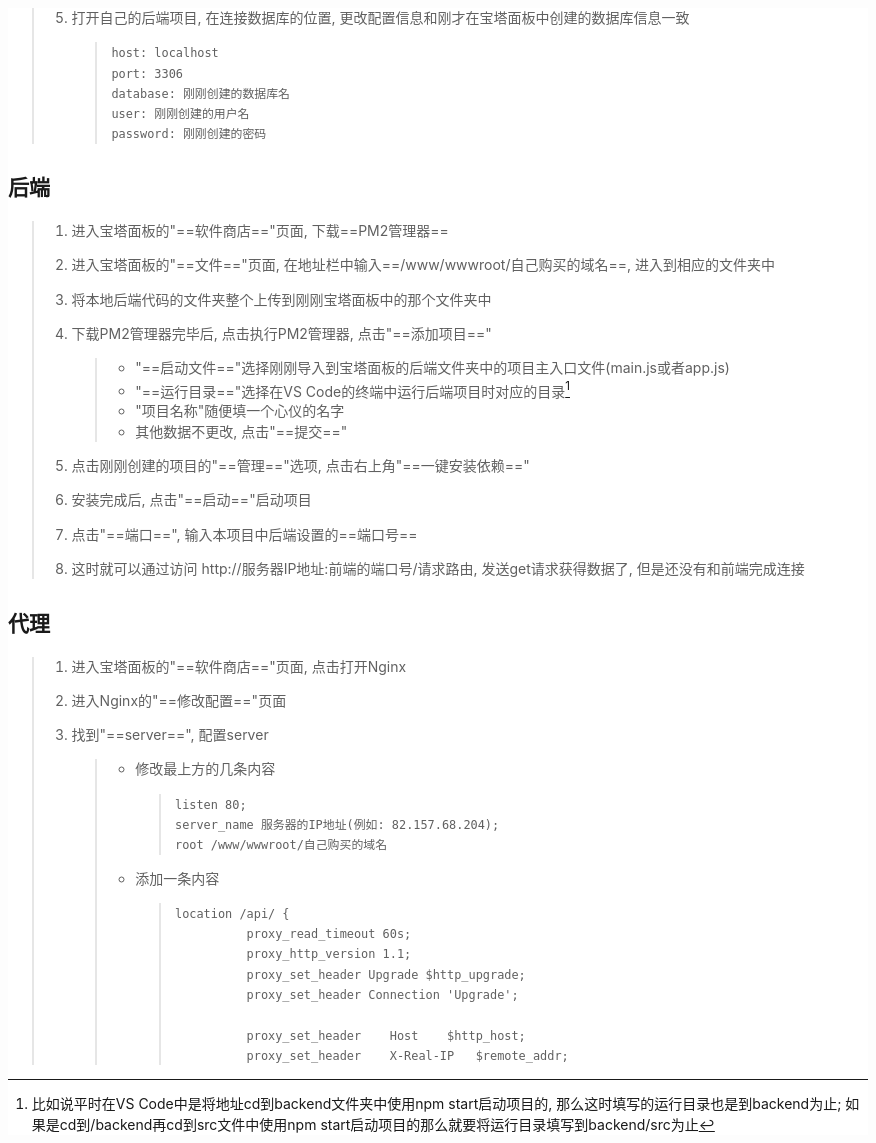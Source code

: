 > 5. 打开自己的后端项目, 在连接数据库的位置, 更改配置信息和刚才在宝塔面板中创建的数据库信息一致
>
>    > ```env
>    > host: localhost
>    > port: 3306
>    > database: 刚刚创建的数据库名
>    > user: 刚刚创建的用户名
>    > password: 刚刚创建的密码
>    > ```

## 后端

> 1. 进入宝塔面板的"==软件商店=="页面, 下载==PM2管理器==
>
> 2. 进入宝塔面板的"==文件=="页面, 在地址栏中输入==/www/wwwroot/自己购买的域名==, 进入到相应的文件夹中
>
> 3. 将本地后端代码的文件夹整个上传到刚刚宝塔面板中的那个文件夹中
>
> 4. 下载PM2管理器完毕后, 点击执行PM2管理器, 点击"==添加项目=="
>
>    > * "==启动文件=="选择刚刚导入到宝塔面板的后端文件夹中的项目主入口文件(main.js或者app.js)
>    > * "==运行目录=="选择在VS Code的终端中运行后端项目时对应的目录[^提醒]
>    > * "项目名称"随便填一个心仪的名字
>    > * 其他数据不更改, 点击"==提交=="
>
> 5. 点击刚刚创建的项目的"==管理=="选项, 点击右上角"==一键安装依赖=="
>
> 6. 安装完成后, 点击"==启动=="启动项目
>
> 7. 点击"==端口==", 输入本项目中后端设置的==端口号==
>
> 8. 这时就可以通过访问 http://服务器IP地址:前端的端口号/请求路由, 发送get请求获得数据了, 但是还没有和前端完成连接
>
> [^提醒]: 比如说平时在VS Code中是将地址cd到backend文件夹中使用npm start启动项目的, 那么这时填写的运行目录也是到backend为止; 如果是cd到/backend再cd到src文件中使用npm start启动项目的那么就要将运行目录填写到backend/src为止

## 代理

> 1. 进入宝塔面板的"==软件商店=="页面, 点击打开Nginx
>
> 2. 进入Nginx的"==修改配置=="页面
>
> 3. 找到"==server==", 配置server
>
>    > * 修改最上方的几条内容
>    >
>    >   > ```nginx
>    >   > listen 80;
>    >   > server_name 服务器的IP地址(例如: 82.157.68.204);
>    >   > root /www/wwwroot/自己购买的域名
>    >   > ```
>    >
>    > * 添加一条内容
>    >
>    >   > ```nginx
>    >   > location /api/ {
>    >   >           proxy_read_timeout 60s;
>    >   >           proxy_http_version 1.1;
>    >   >           proxy_set_header Upgrade $http_upgrade;
>    >   >           proxy_set_header Connection 'Upgrade';
>    >   >           
>    >   >           proxy_set_header    Host    $http_host;
>    >   >           proxy_set_header    X-Real-IP   $remote_addr;